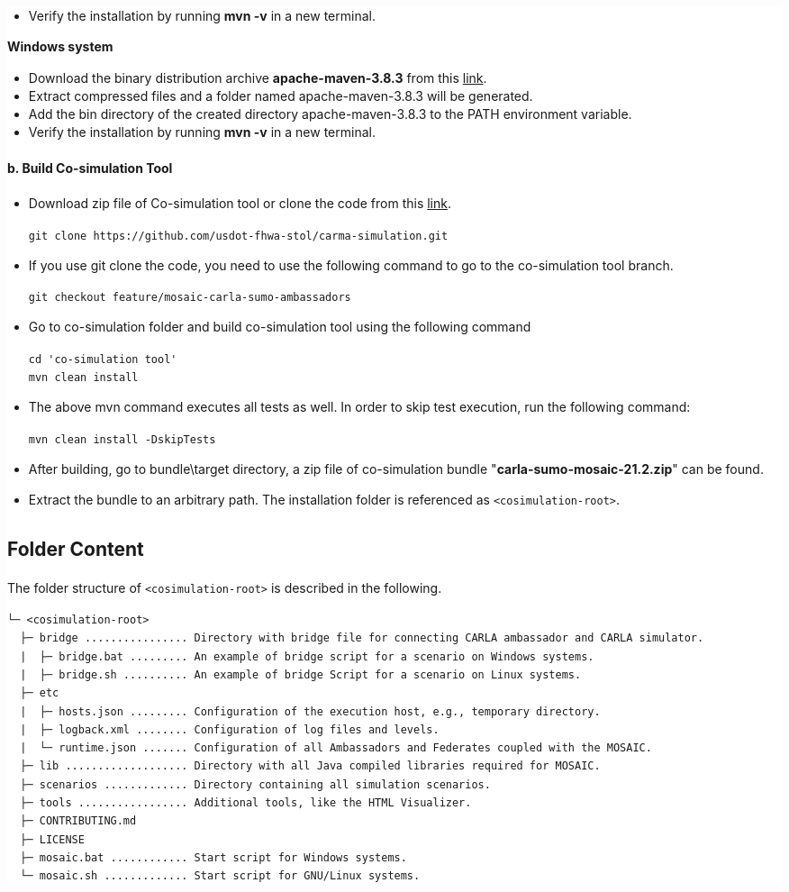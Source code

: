 - Verify the installation by running **mvn -v** in a new terminal. 

**Windows system**

- Download the binary distribution archive **apache-maven-3.8.3** from this [link](https://dlcdn.apache.org/maven/maven-3/3.8.3/binaries/apache-maven-3.8.3-bin.zip).
- Extract compressed files and a folder named apache-maven-3.8.3 will be generated.
- Add the bin directory of the created directory apache-maven-3.8.3 to the PATH environment variable.
- Verify the installation by running **mvn -v** in a new terminal. 

#### b. Build Co-simulation Tool

- Download zip file of Co-simulation tool or clone the code from this [link](https://github.com/usdot-fhwa-stol/carma-simulation/tree/feature/mosaic-carla-sumo-ambassadors).

  ```
  git clone https://github.com/usdot-fhwa-stol/carma-simulation.git
  ```

- If you use git clone the code, you need to use the following command to go to the co-simulation tool branch.

  ```
  git checkout feature/mosaic-carla-sumo-ambassadors
  ```

- Go to co-simulation folder and build co-simulation tool using the following command

  ```
  cd 'co-simulation tool'
  mvn clean install
  ```

- The above mvn command executes all tests as well. In order to skip test execution, run the following command:

  ```
  mvn clean install -DskipTests
  ```

- After building, go to bundle\target directory, a zip file of co-simulation bundle "**carla-sumo-mosaic-21.2.zip**" can be found.

- Extract the bundle to an arbitrary path. The installation folder is referenced as `<cosimulation-root>`. 

## **Folder Content**

The folder structure of  `<cosimulation-root>` is described in the following.

```
└─ <cosimulation-root>
  ├─ bridge ................ Directory with bridge file for connecting CARLA ambassador and CARLA simulator.
  |  ├─ bridge.bat ......... An example of bridge script for a scenario on Windows systems.
  |  ├─ bridge.sh .......... An example of bridge Script for a scenario on Linux systems.      
  ├─ etc
  |  ├─ hosts.json ......... Configuration of the execution host, e.g., temporary directory.
  |  ├─ logback.xml ........ Configuration of log files and levels.
  |  └─ runtime.json ....... Configuration of all Ambassadors and Federates coupled with the MOSAIC.
  ├─ lib ................... Directory with all Java compiled libraries required for MOSAIC.
  ├─ scenarios ............. Directory containing all simulation scenarios.
  ├─ tools ................. Additional tools, like the HTML Visualizer.
  ├─ CONTRIBUTING.md 
  ├─ LICENSE 
  ├─ mosaic.bat ............ Start script for Windows systems.
  └─ mosaic.sh ............. Start script for GNU/Linux systems.
```
